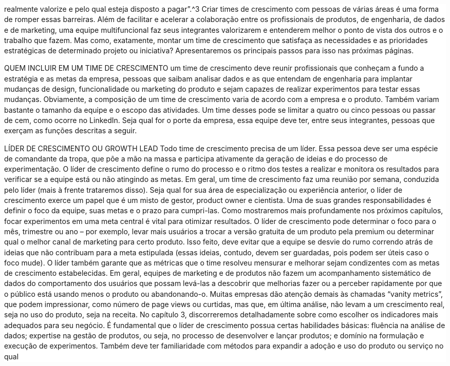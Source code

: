 realmente valorize e pelo qual esteja disposto a pagar”.^3
Criar times de crescimento com pessoas de várias áreas é uma forma de
romper essas barreiras. Além de facilitar e acelerar a colaboração entre os
profissionais de produtos, de engenharia, de dados e de marketing, uma
equipe multifuncional faz seus integrantes valorizarem e entenderem
melhor o ponto de vista dos outros e o trabalho que fazem. Mas como,
exatamente, montar um time de crescimento que satisfaça as necessidades
e as prioridades estratégicas de determinado projeto ou iniciativa?
Apresentaremos os principais passos para isso nas próximas páginas.

QUEM INCLUIR EM UM TIME DE CRESCIMENTO
um time de crescimento deve reunir profissionais que conheçam a
fundo a estratégia e as metas da empresa, pessoas que saibam analisar
dados e as que entendam de engenharia para implantar mudanças de
design, funcionalidade ou marketing do produto e sejam capazes de
realizar experimentos para testar essas mudanças. Obviamente, a
composição de um time de crescimento varia de acordo com a empresa e
o produto. Também variam bastante o tamanho da equipe e o escopo das
atividades. Um time desses pode se limitar a quatro ou cinco pessoas ou
passar de cem, como ocorre no LinkedIn. Seja qual for o porte da
empresa, essa equipe deve ter, entre seus integrantes, pessoas que exerçam
as funções descritas a seguir.

LÍDER DE CRESCIMENTO OU GROWTH LEAD
Todo time de crescimento precisa de um líder. Essa pessoa deve ser
uma espécie de comandante da tropa, que põe a mão na massa e participa
ativamente da geração de ideias e do processo de experimentação. O líder
de crescimento define o rumo do processo e o ritmo dos testes a realizar e
monitora os resultados para verificar se a equipe está ou não atingindo as
metas. Em geral, um time de crescimento faz uma reunião por semana,
conduzida pelo líder (mais à frente trataremos disso).
Seja qual for sua área de especialização ou experiência anterior, o líder
de crescimento exerce um papel que é um misto de gestor, product owner
e cientista. Uma de suas grandes responsabilidades é definir o foco da
equipe, suas metas e o prazo para cumpri-las. Como mostraremos mais
profundamente nos próximos capítulos, focar experimentos em uma meta
central é vital para otimizar resultados. O líder de crescimento pode
determinar o foco para o mês, trimestre ou ano – por exemplo, levar mais
usuários a trocar a versão gratuita de um produto pela premium ou
determinar qual o melhor canal de marketing para certo produto. Isso
feito, deve evitar que a equipe se desvie do rumo correndo atrás de ideias
que não contribuam para a meta estipulada (essas ideias, contudo, devem
ser guardadas, pois podem ser úteis caso o foco mude).
O líder também garante que as métricas que o time resolveu mensurar
e melhorar sejam condizentes com as metas de crescimento estabelecidas.
Em geral, equipes de marketing e de produtos não fazem um
acompanhamento sistemático de dados do comportamento dos usuários
que possam levá-las a descobrir que melhorias fazer ou a perceber
rapidamente por que o público está usando menos o produto ou
abandonando-o. Muitas empresas dão atenção demais às chamadas “vanity
metrics”, que podem impressionar, como número de page views ou
curtidas, mas que, em última análise, não levam a um crescimento real,
seja no uso do produto, seja na receita. No capítulo 3, discorreremos
detalhadamente sobre como escolher os indicadores mais adequados para
seu negócio.
É fundamental que o líder de crescimento possua certas habilidades
básicas: fluência na análise de dados; expertise na gestão de produtos, ou
seja, no processo de desenvolver e lançar produtos; e domínio na
formulação e execução de experimentos. Também deve ter familiaridade
com métodos para expandir a adoção e uso do produto ou serviço no qual
